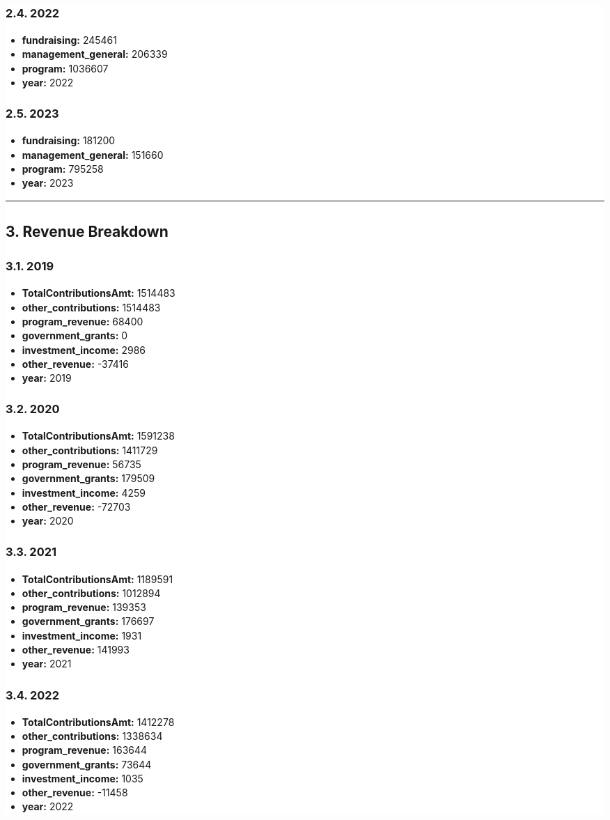 ### 2.4. 2022
- **fundraising:** 245461
- **management_general:** 206339
- **program:** 1036607
- **year:** 2022

### 2.5. 2023
- **fundraising:** 181200
- **management_general:** 151660
- **program:** 795258
- **year:** 2023

---

## 3. Revenue Breakdown
### 3.1. 2019
- **TotalContributionsAmt:** 1514483
- **other_contributions:** 1514483
- **program_revenue:** 68400
- **government_grants:** 0
- **investment_income:** 2986
- **other_revenue:** -37416
- **year:** 2019

### 3.2. 2020
- **TotalContributionsAmt:** 1591238
- **other_contributions:** 1411729
- **program_revenue:** 56735
- **government_grants:** 179509
- **investment_income:** 4259
- **other_revenue:** -72703
- **year:** 2020

### 3.3. 2021
- **TotalContributionsAmt:** 1189591
- **other_contributions:** 1012894
- **program_revenue:** 139353
- **government_grants:** 176697
- **investment_income:** 1931
- **other_revenue:** 141993
- **year:** 2021

### 3.4. 2022
- **TotalContributionsAmt:** 1412278
- **other_contributions:** 1338634
- **program_revenue:** 163644
- **government_grants:** 73644
- **investment_income:** 1035
- **other_revenue:** -11458
- **year:** 2022
